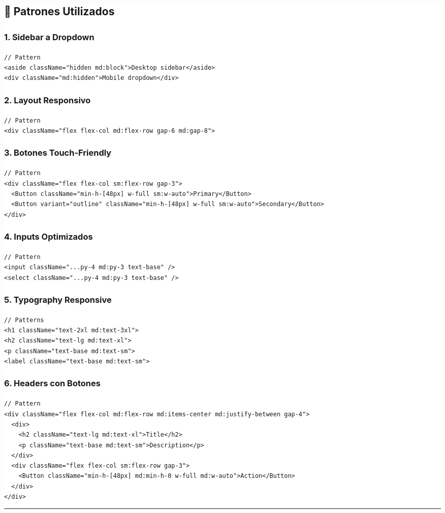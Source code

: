 
## 🔧 Patrones Utilizados

### 1. **Sidebar a Dropdown**
```tsx
// Pattern
<aside className="hidden md:block">Desktop sidebar</aside>
<div className="md:hidden">Mobile dropdown</div>
```

### 2. **Layout Responsivo**
```tsx
// Pattern
<div className="flex flex-col md:flex-row gap-6 md:gap-8">
```

### 3. **Botones Touch-Friendly**
```tsx
// Pattern
<div className="flex flex-col sm:flex-row gap-3">
  <Button className="min-h-[48px] w-full sm:w-auto">Primary</Button>
  <Button variant="outline" className="min-h-[48px] w-full sm:w-auto">Secondary</Button>
</div>
```

### 4. **Inputs Optimizados**
```tsx
// Pattern
<input className="...py-4 md:py-3 text-base" />
<select className="...py-4 md:py-3 text-base" />
```

### 5. **Typography Responsive**
```tsx
// Patterns
<h1 className="text-2xl md:text-3xl">
<h2 className="text-lg md:text-xl">
<p className="text-base md:text-sm">
<label className="text-base md:text-sm">
```

### 6. **Headers con Botones**
```tsx
// Pattern
<div className="flex flex-col md:flex-row md:items-center md:justify-between gap-4">
  <div>
    <h2 className="text-lg md:text-xl">Title</h2>
    <p className="text-base md:text-sm">Description</p>
  </div>
  <div className="flex flex-col sm:flex-row gap-3">
    <Button className="min-h-[48px] md:min-h-0 w-full md:w-auto">Action</Button>
  </div>
</div>
```

---